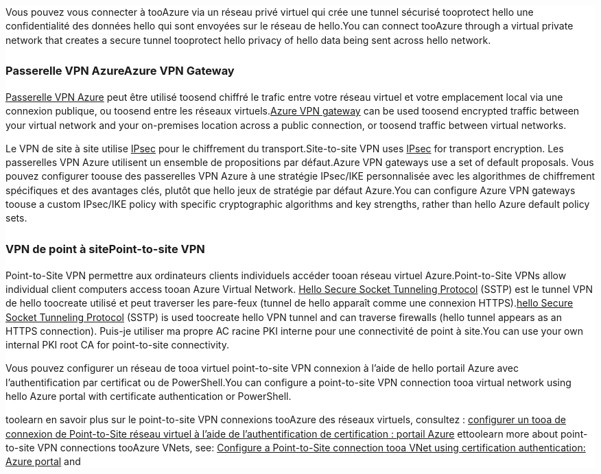 <span data-ttu-id="444f5-212">Vous pouvez vous connecter à tooAzure via un réseau privé virtuel qui crée une tunnel sécurisé tooprotect hello une confidentialité des données hello qui sont envoyées sur le réseau de hello.</span><span class="sxs-lookup"><span data-stu-id="444f5-212">You can connect tooAzure through a virtual private network that creates a secure tunnel tooprotect hello privacy of hello data being sent across hello network.</span></span>

### <a name="azure-vpn-gateway"></a><span data-ttu-id="444f5-213">Passerelle VPN Azure</span><span class="sxs-lookup"><span data-stu-id="444f5-213">Azure VPN Gateway</span></span>

<span data-ttu-id="444f5-214">[Passerelle VPN Azure](../vpn-gateway/vpn-gateway-about-vpn-gateway-settings.md) peut être utilisé toosend chiffré le trafic entre votre réseau virtuel et votre emplacement local via une connexion publique, ou toosend entre les réseaux virtuels.</span><span class="sxs-lookup"><span data-stu-id="444f5-214">[Azure VPN gateway](../vpn-gateway/vpn-gateway-about-vpn-gateway-settings.md) can be used toosend encrypted traffic between your virtual network and your on-premises location across a public connection, or toosend traffic between virtual networks.</span></span>

<span data-ttu-id="444f5-215">Le VPN de site à site utilise [IPsec](https://en.wikipedia.org/wiki/IPsec) pour le chiffrement du transport.</span><span class="sxs-lookup"><span data-stu-id="444f5-215">Site-to-site VPN uses [IPsec](https://en.wikipedia.org/wiki/IPsec) for transport encryption.</span></span> <span data-ttu-id="444f5-216">Les passerelles VPN Azure utilisent un ensemble de propositions par défaut.</span><span class="sxs-lookup"><span data-stu-id="444f5-216">Azure VPN gateways use a set of default proposals.</span></span> <span data-ttu-id="444f5-217">Vous pouvez configurer toouse des passerelles VPN Azure à une stratégie IPsec/IKE personnalisée avec les algorithmes de chiffrement spécifiques et des avantages clés, plutôt que hello jeux de stratégie par défaut Azure.</span><span class="sxs-lookup"><span data-stu-id="444f5-217">You can configure Azure VPN gateways toouse a custom IPsec/IKE policy with specific cryptographic algorithms and key strengths, rather than hello Azure default policy sets.</span></span>

### <a name="point-to-site-vpn"></a><span data-ttu-id="444f5-218">VPN de point à site</span><span class="sxs-lookup"><span data-stu-id="444f5-218">Point-to-site VPN</span></span>

<span data-ttu-id="444f5-219">Point-to-Site VPN permettre aux ordinateurs clients individuels accéder tooan réseau virtuel Azure.</span><span class="sxs-lookup"><span data-stu-id="444f5-219">Point-to-Site VPNs allow individual client computers access tooan Azure Virtual Network.</span></span> <span data-ttu-id="444f5-220">[Hello Secure Socket Tunneling Protocol](https://technet.microsoft.com/library/2007.06.cableguy.aspx) (SSTP) est le tunnel VPN de hello toocreate utilisé et peut traverser les pare-feux (tunnel de hello apparaît comme une connexion HTTPS).</span><span class="sxs-lookup"><span data-stu-id="444f5-220">[hello Secure Socket Tunneling Protocol](https://technet.microsoft.com/library/2007.06.cableguy.aspx) (SSTP) is used toocreate hello VPN tunnel and can traverse firewalls (hello tunnel appears as an HTTPS connection).</span></span> <span data-ttu-id="444f5-221">Puis-je utiliser ma propre AC racine PKI interne pour une connectivité de point à site.</span><span class="sxs-lookup"><span data-stu-id="444f5-221">You can use your own internal PKI root CA for point-to-site connectivity.</span></span>

<span data-ttu-id="444f5-222">Vous pouvez configurer un réseau de tooa virtuel point-to-site VPN connexion à l’aide de hello portail Azure avec l’authentification par certificat ou de PowerShell.</span><span class="sxs-lookup"><span data-stu-id="444f5-222">You can configure a point-to-site VPN connection tooa virtual network using hello Azure portal with certificate authentication or PowerShell.</span></span>

<span data-ttu-id="444f5-223">toolearn en savoir plus sur le point-to-site VPN connexions tooAzure des réseaux virtuels, consultez : [configurer un tooa de connexion de Point-to-Site réseau virtuel à l’aide de l’authentification de certification : portail Azure](../vpn-gateway/vpn-gateway-howto-point-to-site-resource-manager-portal.md) et</span><span class="sxs-lookup"><span data-stu-id="444f5-223">toolearn more about point-to-site VPN connections tooAzure VNets, see: [Configure a Point-to-Site connection tooa VNet using certification authentication: Azure portal](../vpn-gateway/vpn-gateway-howto-point-to-site-resource-manager-portal.md) and</span></span>
